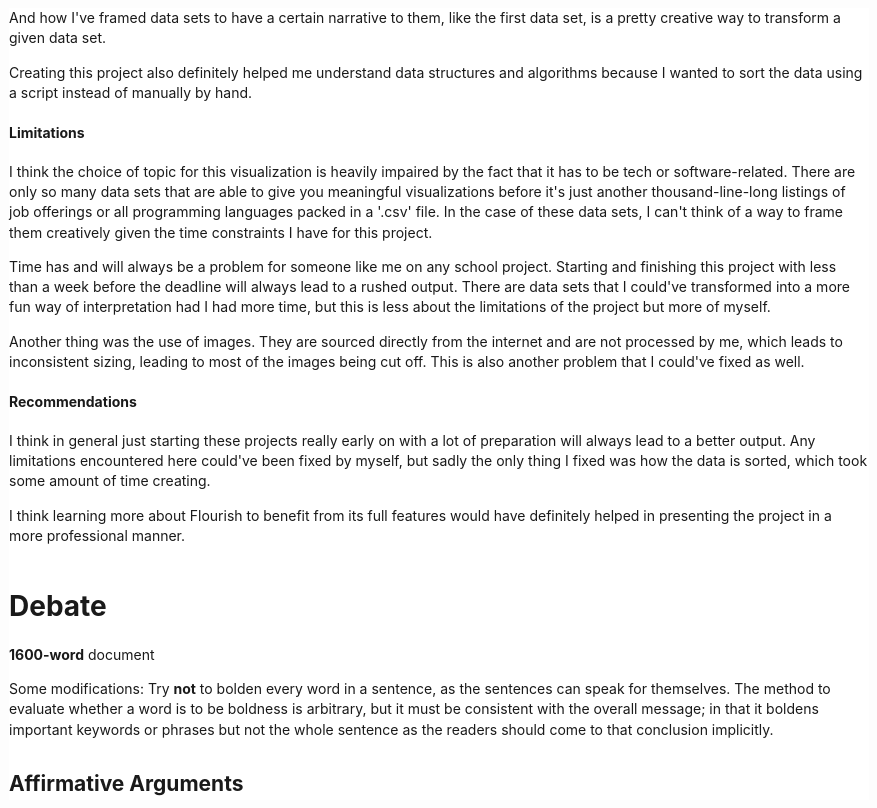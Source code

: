 
And how I've framed data sets to have a certain narrative to them, like the first data set, is a pretty creative way to transform a given data set.

  

Creating this project also definitely helped me understand data structures and algorithms because I wanted to sort the data using a script instead of manually by hand.

  

#### Limitations

  

I think the choice of topic for this visualization is heavily impaired by the fact that it has to be tech or software-related. There are only so many data sets that are able to give you meaningful visualizations before it's just another thousand-line-long listings of job offerings or all programming languages packed in a '.csv' file. In the case of these data sets, I can't think of a way to frame them creatively given the time constraints I have for this project.

  

Time has and will always be a problem for someone like me on any school project. Starting and finishing this project with less than a week before the deadline will always lead to a rushed output. There are data sets that I could've transformed into a more fun way of interpretation had I had more time, but this is less about the limitations of the project but more of myself.

  

Another thing was the use of images. They are sourced directly from the internet and are not processed by me, which leads to inconsistent sizing, leading to most of the images being cut off. This is also another problem that I could've fixed as well.

  

#### Recommendations

  

I think in general just starting these projects really early on with a lot of preparation will always lead to a better output. Any limitations encountered here could've been fixed by myself, but sadly the only thing I fixed was how the data is sorted, which took some amount of time creating.

  

I think learning more about Flourish to benefit from its full features would have definitely helped in presenting the project in a more professional manner.


# Debate

**1600-word** document

Some modifications:
Try **not** to bolden every word in a sentence, as the sentences can speak for themselves. The method to evaluate whether a word is to be boldness is arbitrary, but it must be consistent with the overall message; in that it boldens important keywords or phrases but not the whole sentence as the readers should come to that conclusion implicitly.

## Affirmative Arguments
